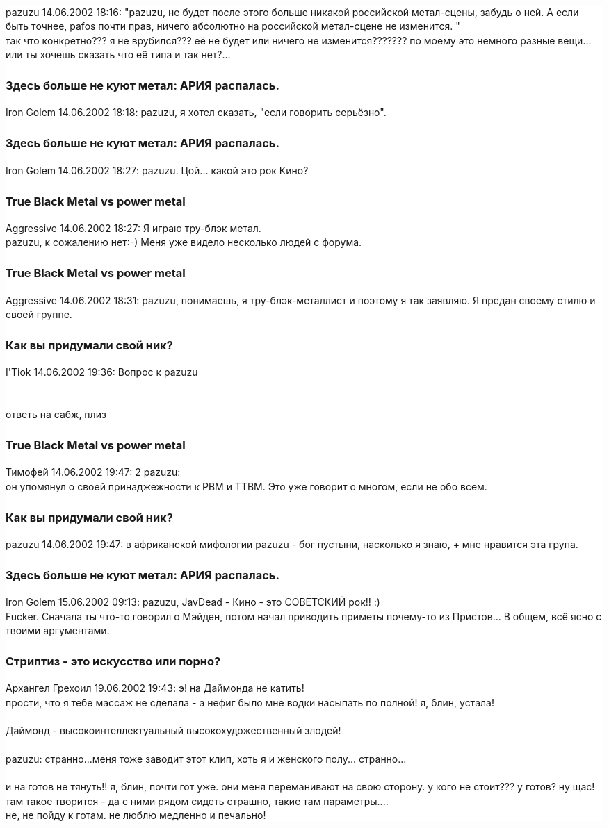 pazuzu 14.06.2002 18:16:
"pazuzu, не будет после этого больше никакой российской метал-сцены, забудь о ней. А если быть точнее, pafos почти прав, ничего абсолютно на российской метал-сцене не изменится. "<BR> так что конкретно??? я не врубился??? её не будет или ничего не изменится??????? по моему это немного разные вещи... или ты хочешь сказать что её типа и так нет?...

### Здесь больше не куют метал: АРИЯ распалась.

Iron Golem 14.06.2002 18:18:
pazuzu, я хотел сказать, "если говорить серьёзно".

### Здесь больше не куют метал: АРИЯ распалась.

Iron Golem 14.06.2002 18:27:
pazuzu. Цой... какой это рок Кино?

### True Black Metal vs power metal

Aggressive 14.06.2002 18:27:
Я играю тру-блэк метал. <BR>pazuzu, к сожалению нет:-) Меня уже видело несколько людей с форума.

### True Black Metal vs power metal

Aggressive 14.06.2002 18:31:
pazuzu, понимаешь, я тру-блэк-металлист и поэтому я так заявляю. Я предан своему стилю и своей группе.

### Как вы придумали свой ник?

I'Tiok 14.06.2002 19:36:
Вопрос к pazuzu<BR><BR><BR>ответь на сабж, плиз

### True Black Metal vs power metal

Тимофей 14.06.2002 19:47:
2 pazuzu:<BR>он упомянул о своей принаджежности к PBM и TTBM. Это уже говорит о многом, если не обо всем. 

### Как вы придумали свой ник?

pazuzu 14.06.2002 19:47:
в африканской мифологии pazuzu - бог пустыни, насколько я знаю, + мне нравится эта група.

### Здесь больше не куют метал: АРИЯ распалась.

Iron Golem 15.06.2002 09:13:
pazuzu, JavDead - Кино - это СОВЕТСКИЙ рок!! :)<BR>Fucker. Сначала ты что-то говорил о Мэйден, потом начал приводить приметы почему-то из Пристов... В общем, всё ясно с твоими аргументами.

### Стриптиз - это искусство или порно?

Архангел Грехоил 19.06.2002 19:43:
э! на Даймонда не катить! <BR>прости, что я тебе массаж не сделала - а нефиг было мне водки насыпать по полной! я, блин, устала!<BR><BR>Даймонд - высокоинтеллектуальный высокохудожественный злодей!<BR><BR>pazuzu: странно...меня тоже заводит этот клип, хоть я и женского полу... странно...<BR><BR>и на готов не тянуть!! я, блин, почти гот уже. они меня переманивают на свою сторону. у кого не стоит??? у готов? ну щас! там такое творится - да с ними рядом сидеть страшно, такие там параметры....<BR>не, не пойду к готам. не люблю медленно и печально!
